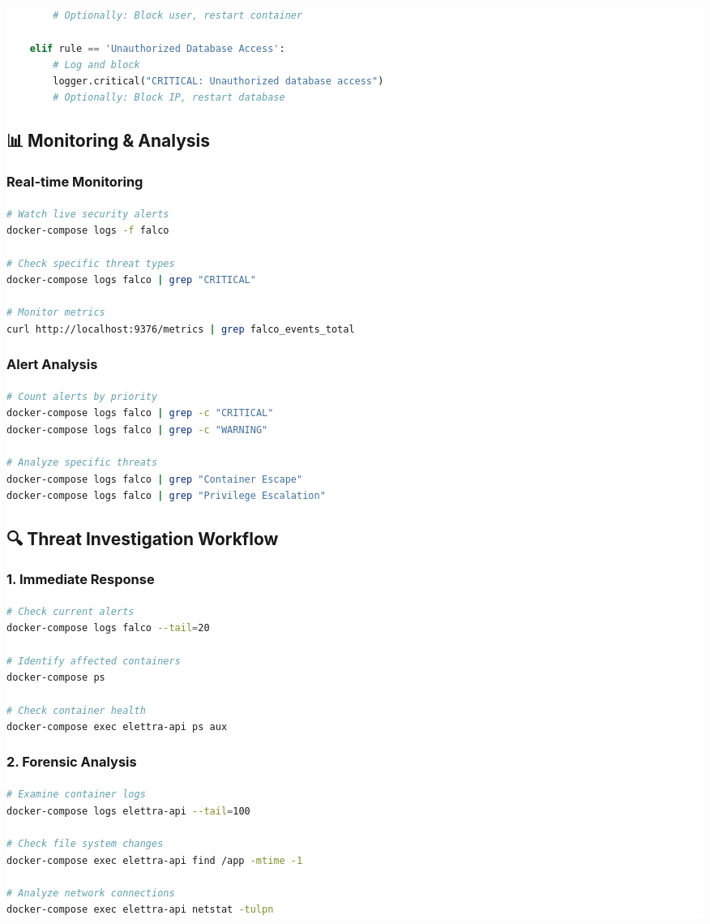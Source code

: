 ```python
        # Optionally: Block user, restart container
        
    elif rule == 'Unauthorized Database Access':
        # Log and block
        logger.critical("CRITICAL: Unauthorized database access")
        # Optionally: Block IP, restart database
```

## 📊 Monitoring & Analysis

### Real-time Monitoring
```bash
# Watch live security alerts
docker-compose logs -f falco

# Check specific threat types
docker-compose logs falco | grep "CRITICAL"

# Monitor metrics
curl http://localhost:9376/metrics | grep falco_events_total
```

### Alert Analysis
```bash
# Count alerts by priority
docker-compose logs falco | grep -c "CRITICAL"
docker-compose logs falco | grep -c "WARNING"

# Analyze specific threats
docker-compose logs falco | grep "Container Escape"
docker-compose logs falco | grep "Privilege Escalation"
```

## 🔍 Threat Investigation Workflow

### 1. **Immediate Response**
```bash
# Check current alerts
docker-compose logs falco --tail=20

# Identify affected containers
docker-compose ps

# Check container health
docker-compose exec elettra-api ps aux
```

### 2. **Forensic Analysis**
```bash
# Examine container logs
docker-compose logs elettra-api --tail=100

# Check file system changes
docker-compose exec elettra-api find /app -mtime -1

# Analyze network connections
docker-compose exec elettra-api netstat -tulpn
```
